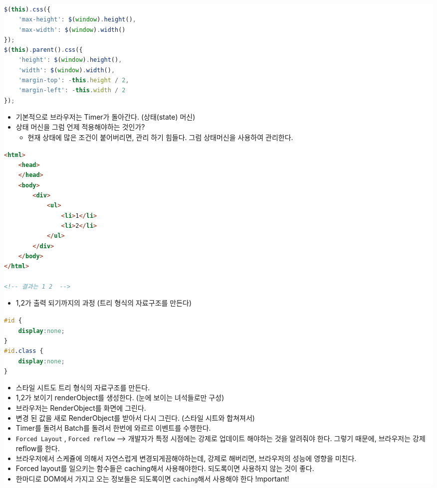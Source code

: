 ```javascript
$(this).css({
	'max-height': $(window).height(),
	'max-width': $(window).width()
});
$(this).parent().css({
	'height': $(window).height(),
	'width': $(window).width(),
	'margin-top': -this.height / 2,
	'margin-left': -this.width / 2
});
```

* 기본적으로 브라우저는 Timer가 돌아간다. (상태(state) 머신)
* 상태 머신을 그럼 언제 적용해야하는 것인가? 
    * 현재 상태에 많은 조건이 붙어버리면, 관리 하기 힘들다. 그럼 상태머신을 사용하여 관리한다.

```html
<html>
    <head>
    </head>
    <body>
        <div>
            <ul>
                <li>1</li> 
                <li>2</li>
            </ul>
        </div>
    </body>
</html>

<!-- 결과는 1 2  -->
```

* 1,2가 출력 되기까지의 과정 (트리 형식의 자료구조를 만든다)

```css
#id {
    display:none;
}
#id.class {
    display:none;
}

```

* 스타일 시트도 트리 형식의 자료구조를 만든다.
* 1,2가 보이기 renderObject를 생성한다. (눈에 보이는 녀석들로만 구성)
* 브라우저는 RenderObject를 화면에 그린다.
* 변경 된 값을 새로 RenderObject를 받아서 다시 그린다. (스타일 시트와 합쳐져서)
* Timer를 돌려서 Batch를 돌려서 한번에 와르르 이벤트를 수행한다.
* `Forced Layout` , `Forced reflow` --> 개발자가 특정 시점에는 강제로 업데이트 해야하는 것을 알려줘야 한다. 그렇기 때문에, 브라우저는 강제 reflow를 한다.
* 브라우저에서 스케쥴에 의해서 자연스럽게 변경되게끔해야하는데, 강제로 해버리면, 브라우저의 성능에 영향을 미친다. 
* Forced layout를 일으키는 함수들은 caching해서 사용해야한다. 되도록이면 사용하지 않는 것이 좋다.
* 한마디로 DOM에서 가지고 오는 정보들은 되도록이면 `caching`해서 사용해야 한다 !mportant!
